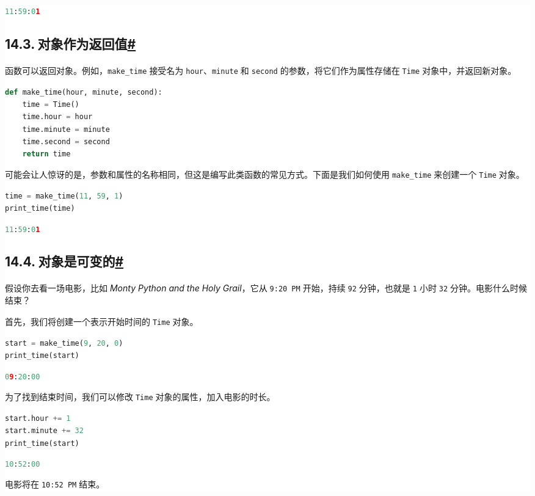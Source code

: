 ```py
11:59:01 
```

## 14.3\. 对象作为返回值[#](#objects-as-return-values "Link to this heading")

函数可以返回对象。例如，`make_time` 接受名为 `hour`、`minute` 和 `second` 的参数，将它们作为属性存储在 `Time` 对象中，并返回新对象。

```py
def make_time(hour, minute, second):
    time = Time()
    time.hour = hour
    time.minute = minute
    time.second = second
    return time 
```

可能会让人惊讶的是，参数和属性的名称相同，但这是编写此类函数的常见方式。下面是我们如何使用 `make_time` 来创建一个 `Time` 对象。

```py
time = make_time(11, 59, 1)
print_time(time) 
```

```py
11:59:01 
```

## 14.4\. 对象是可变的[#](#objects-are-mutable "Link to this heading")

假设你去看一场电影，比如 *Monty Python and the Holy Grail*，它从 `9:20 PM` 开始，持续 `92` 分钟，也就是 `1` 小时 `32` 分钟。电影什么时候结束？

首先，我们将创建一个表示开始时间的 `Time` 对象。

```py
start = make_time(9, 20, 0)
print_time(start) 
```

```py
09:20:00 
```

为了找到结束时间，我们可以修改 `Time` 对象的属性，加入电影的时长。

```py
start.hour += 1
start.minute += 32
print_time(start) 
```

```py
10:52:00 
```

电影将在 `10:52 PM` 结束。
